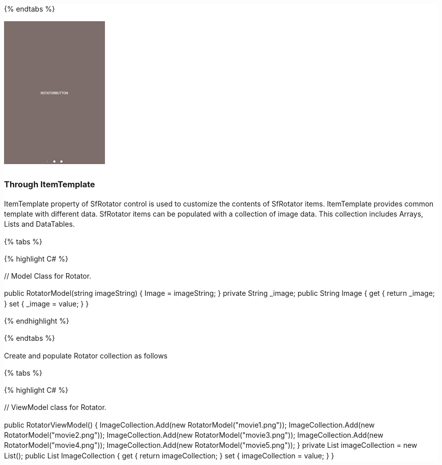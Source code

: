{% endtabs %}

![ItemContent](images/ItemContent.png)

### Through ItemTemplate

ItemTemplate property of SfRotator control is used to customize the contents of SfRotator items. ItemTemplate provides common template with different data. SfRotator items can be populated with a collection of image data. This collection includes Arrays, Lists and DataTables. 

{% tabs %}

{% highlight C# %}

// Model Class for Rotator.

public RotatorModel(string imageString)
{
    Image = imageString;
}
private String _image;
public String Image
{
    get { return _image; }
    set { _image = value; }
}

     
{% endhighlight %}

{% endtabs %}


Create and populate Rotator collection as follows

{% tabs %}

{% highlight C# %}

// ViewModel class for Rotator.

public RotatorViewModel()
{
    ImageCollection.Add(new RotatorModel("movie1.png"));
    ImageCollection.Add(new RotatorModel("movie2.png"));
    ImageCollection.Add(new RotatorModel("movie3.png"));
    ImageCollection.Add(new RotatorModel("movie4.png"));
    ImageCollection.Add(new RotatorModel("movie5.png"));
}
private List<RotatorModel> imageCollection = new List<RotatorModel>();
public List<RotatorModel> ImageCollection
{
    get { return imageCollection; }
    set { imageCollection = value; }
}
